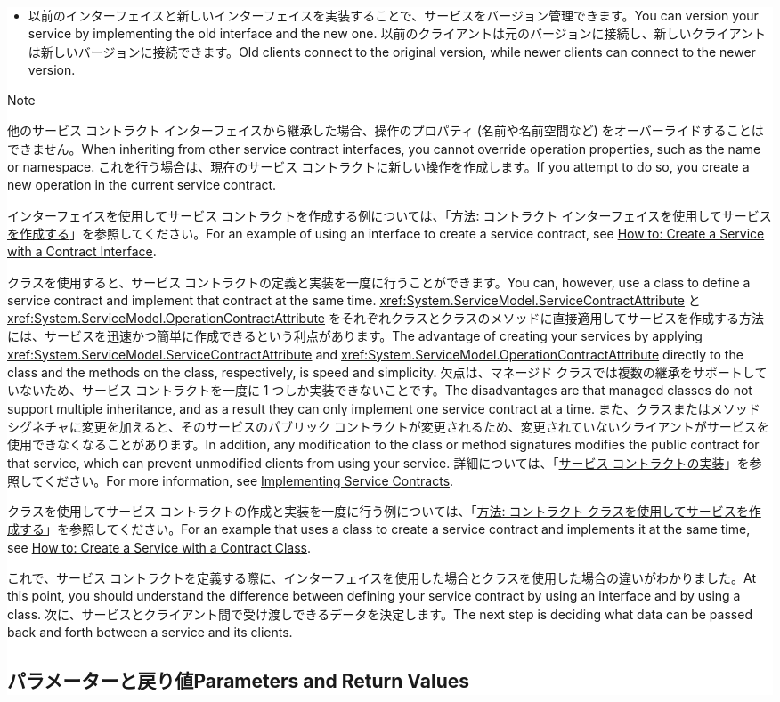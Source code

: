 - <span data-ttu-id="55ca9-126">以前のインターフェイスと新しいインターフェイスを実装することで、サービスをバージョン管理できます。</span><span class="sxs-lookup"><span data-stu-id="55ca9-126">You can version your service by implementing the old interface and the new one.</span></span> <span data-ttu-id="55ca9-127">以前のクライアントは元のバージョンに接続し、新しいクライアントは新しいバージョンに接続できます。</span><span class="sxs-lookup"><span data-stu-id="55ca9-127">Old clients connect to the original version, while newer clients can connect to the newer version.</span></span>  
  
> [!NOTE]
> <span data-ttu-id="55ca9-128">他のサービス コントラクト インターフェイスから継承した場合、操作のプロパティ (名前や名前空間など) をオーバーライドすることはできません。</span><span class="sxs-lookup"><span data-stu-id="55ca9-128">When inheriting from other service contract interfaces, you cannot override operation properties, such as the name or namespace.</span></span> <span data-ttu-id="55ca9-129">これを行う場合は、現在のサービス コントラクトに新しい操作を作成します。</span><span class="sxs-lookup"><span data-stu-id="55ca9-129">If you attempt to do so, you create a new operation in the current service contract.</span></span>  
  
 <span data-ttu-id="55ca9-130">インターフェイスを使用してサービス コントラクトを作成する例については、「[方法: コントラクト インターフェイスを使用してサービスを作成する](./feature-details/how-to-create-a-service-with-a-contract-interface.md)」を参照してください。</span><span class="sxs-lookup"><span data-stu-id="55ca9-130">For an example of using an interface to create a service contract, see [How to: Create a Service with a Contract Interface](./feature-details/how-to-create-a-service-with-a-contract-interface.md).</span></span>  
  
 <span data-ttu-id="55ca9-131">クラスを使用すると、サービス コントラクトの定義と実装を一度に行うことができます。</span><span class="sxs-lookup"><span data-stu-id="55ca9-131">You can, however, use a class to define a service contract and implement that contract at the same time.</span></span> <span data-ttu-id="55ca9-132"><xref:System.ServiceModel.ServiceContractAttribute> と <xref:System.ServiceModel.OperationContractAttribute> をそれぞれクラスとクラスのメソッドに直接適用してサービスを作成する方法には、サービスを迅速かつ簡単に作成できるという利点があります。</span><span class="sxs-lookup"><span data-stu-id="55ca9-132">The advantage of creating your services by applying <xref:System.ServiceModel.ServiceContractAttribute> and <xref:System.ServiceModel.OperationContractAttribute> directly to the class and the methods on the class, respectively, is speed and simplicity.</span></span> <span data-ttu-id="55ca9-133">欠点は、マネージド クラスでは複数の継承をサポートしていないため、サービス コントラクトを一度に 1 つしか実装できないことです。</span><span class="sxs-lookup"><span data-stu-id="55ca9-133">The disadvantages are that managed classes do not support multiple inheritance, and as a result they can only implement one service contract at a time.</span></span> <span data-ttu-id="55ca9-134">また、クラスまたはメソッド シグネチャに変更を加えると、そのサービスのパブリック コントラクトが変更されるため、変更されていないクライアントがサービスを使用できなくなることがあります。</span><span class="sxs-lookup"><span data-stu-id="55ca9-134">In addition, any modification to the class or method signatures modifies the public contract for that service, which can prevent unmodified clients from using your service.</span></span> <span data-ttu-id="55ca9-135">詳細については、「[サービス コントラクトの実装](implementing-service-contracts.md)」を参照してください。</span><span class="sxs-lookup"><span data-stu-id="55ca9-135">For more information, see [Implementing Service Contracts](implementing-service-contracts.md).</span></span>  
  
 <span data-ttu-id="55ca9-136">クラスを使用してサービス コントラクトの作成と実装を一度に行う例については、「[方法: コントラクト クラスを使用してサービスを作成する](./feature-details/how-to-create-a-wcf-contract-with-a-class.md)」を参照してください。</span><span class="sxs-lookup"><span data-stu-id="55ca9-136">For an example that uses a class to create a service contract and implements it at the same time, see [How to: Create a Service with a Contract Class](./feature-details/how-to-create-a-wcf-contract-with-a-class.md).</span></span>  
  
 <span data-ttu-id="55ca9-137">これで、サービス コントラクトを定義する際に、インターフェイスを使用した場合とクラスを使用した場合の違いがわかりました。</span><span class="sxs-lookup"><span data-stu-id="55ca9-137">At this point, you should understand the difference between defining your service contract by using an interface and by using a class.</span></span> <span data-ttu-id="55ca9-138">次に、サービスとクライアント間で受け渡しできるデータを決定します。</span><span class="sxs-lookup"><span data-stu-id="55ca9-138">The next step is deciding what data can be passed back and forth between a service and its clients.</span></span>  
  
## <a name="parameters-and-return-values"></a><span data-ttu-id="55ca9-139">パラメーターと戻り値</span><span class="sxs-lookup"><span data-stu-id="55ca9-139">Parameters and Return Values</span></span>  
